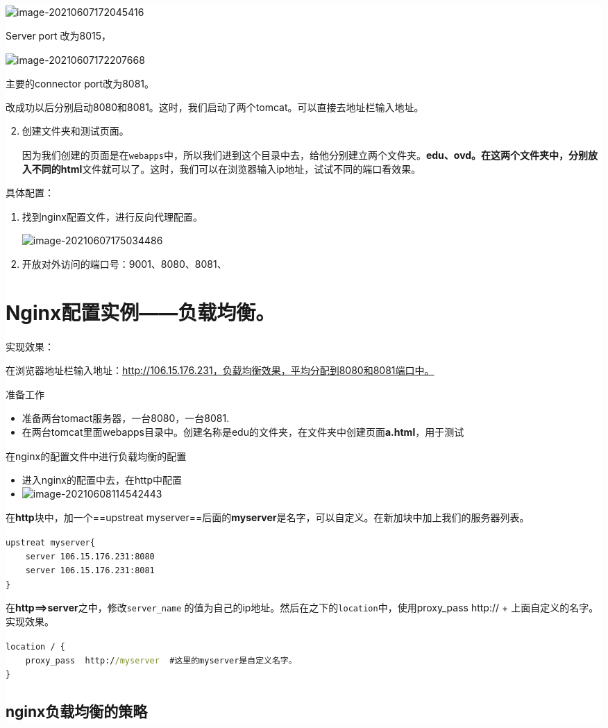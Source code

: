    ![image-20210607172045416](E:\Lklyx.github.io\source\_posts\Growth-Diary\扩展知识\Nginx\Nginx\9.png)

   Server port 改为8015，

   ![image-20210607172207668](E:\Lklyx.github.io\source\_posts\Growth-Diary\扩展知识\Nginx\Nginx\10.png)

   主要的connector port改为8081。

   改成功以后分别启动8080和8081。这时，我们启动了两个tomcat。可以直接去地址栏输入地址。

2. 创建文件夹和测试页面。

   因为我们创建的页面是在`webapps`中，所以我们进到这个目录中去，给他分别建立两个文件夹。**edu、ovd。**在这两个文件夹中，分别放入不同的**html**文件就可以了。这时，我们可以在浏览器输入ip地址，试试不同的端口看效果。

具体配置：

1. 找到nginx配置文件，进行反向代理配置。

   ![image-20210607175034486](E:\Lklyx.github.io\source\_posts\Growth-Diary\扩展知识\Nginx\Nginx\11.png)

2. 开放对外访问的端口号：9001、8080、8081、

# Nginx配置实例——负载均衡。

实现效果：

在浏览器地址栏输入地址：http://106.15.176.231，负载均衡效果，平均分配到8080和8081端口中。

准备工作	

- 准备两台tomact服务器，一台8080，一台8081.
- 在两台tomcat里面webapps目录中。创建名称是edu的文件夹，在文件夹中创建页面**a.html**，用于测试

在nginx的配置文件中进行负载均衡的配置

- 进入nginx的配置中去，在http中配置
- ![image-20210608114542443](E:\Lklyx.github.io\source\_posts\Growth-Diary\扩展知识\Nginx\Nginx\12.png)

在**http**块中，加一个==upstreat myserver==后面的**myserver**是名字，可以自定义。在新加块中加上我们的服务器列表。

```shell
upstreat myserver{
	server 106.15.176.231:8080
	server 106.15.176.231:8081
}
```

在**http==>server**之中，修改`server_name` 的值为自己的ip地址。然后在之下的`location`中，使用proxy_pass  http:// + 上面自定义的名字。实现效果。

```cmd
location / {
	proxy_pass  http://myserver  #这里的myserver是自定义名字。
}
```

## nginx负载均衡的策略
